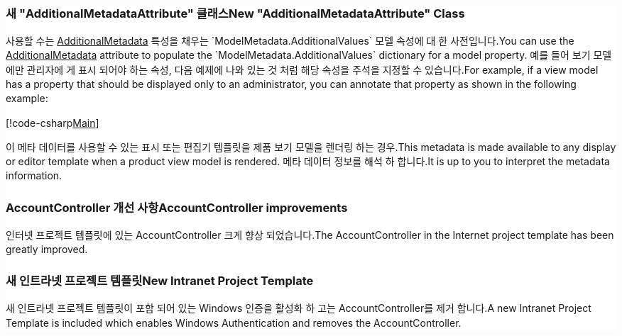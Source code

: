 ### <a name="new-additionalmetadataattribute-class"></a><span data-ttu-id="f2e0e-328">새 "AdditionalMetadataAttribute" 클래스</span><span class="sxs-lookup"><span data-stu-id="f2e0e-328">New "AdditionalMetadataAttribute" Class</span></span>

<span data-ttu-id="f2e0e-329">사용할 수는 [AdditionalMetadata](https://msdn.microsoft.com/library/system.web.mvc.additionalmetadataattribute(v=VS.98).aspx) 특성을 채우는 `ModelMetadata.AdditionalValues` 모델 속성에 대 한 사전입니다.</span><span class="sxs-lookup"><span data-stu-id="f2e0e-329">You can use the [AdditionalMetadata](https://msdn.microsoft.com/library/system.web.mvc.additionalmetadataattribute(v=VS.98).aspx) attribute to populate the `ModelMetadata.AdditionalValues` dictionary for a model property.</span></span> <span data-ttu-id="f2e0e-330">예를 들어 보기 모델에만 관리자에 게 표시 되어야 하는 속성, 다음 예제에 나와 있는 것 처럼 해당 속성을 주석을 지정할 수 있습니다.</span><span class="sxs-lookup"><span data-stu-id="f2e0e-330">For example, if a view model has a property that should be displayed only to an administrator, you can annotate that property as shown in the following example:</span></span>

[!code-csharp[Main](mvc3/samples/sample4.cs)]

<span data-ttu-id="f2e0e-331">이 메타 데이터를 사용할 수 있는 표시 또는 편집기 템플릿을 제품 보기 모델을 렌더링 하는 경우.</span><span class="sxs-lookup"><span data-stu-id="f2e0e-331">This metadata is made available to any display or editor template when a product view model is rendered.</span></span> <span data-ttu-id="f2e0e-332">메타 데이터 정보를 해석 하 합니다.</span><span class="sxs-lookup"><span data-stu-id="f2e0e-332">It is up to you to interpret the metadata information.</span></span>

### <a name="accountcontroller-improvements"></a><span data-ttu-id="f2e0e-333">AccountController 개선 사항</span><span class="sxs-lookup"><span data-stu-id="f2e0e-333">AccountController improvements</span></span>

<span data-ttu-id="f2e0e-334">인터넷 프로젝트 템플릿에 있는 AccountController 크게 향상 되었습니다.</span><span class="sxs-lookup"><span data-stu-id="f2e0e-334">The AccountController in the Internet project template has been greatly improved.</span></span>

### <a name="new-intranet-project-template"></a><span data-ttu-id="f2e0e-335">새 인트라넷 프로젝트 템플릿</span><span class="sxs-lookup"><span data-stu-id="f2e0e-335">New Intranet Project Template</span></span>

<span data-ttu-id="f2e0e-336">새 인트라넷 프로젝트 템플릿이 포함 되어 있는 Windows 인증을 활성화 하 고는 AccountController를 제거 합니다.</span><span class="sxs-lookup"><span data-stu-id="f2e0e-336">A new Intranet Project Template is included which enables Windows Authentication and removes the AccountController.</span></span>
